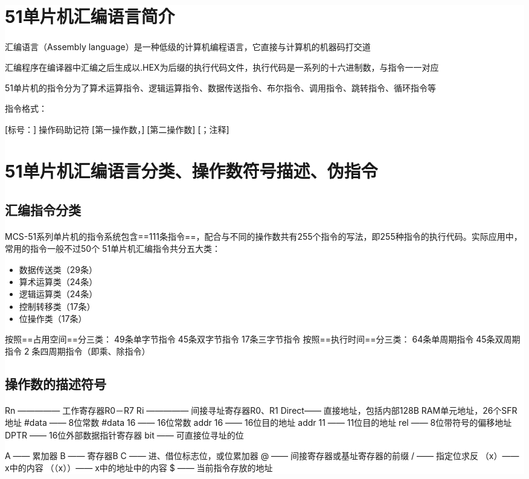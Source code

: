# 51单片机汇编语言简介

汇编语言（Assembly language）是一种低级的计算机编程语言，它直接与计算机的机器码打交道

汇编程序在编译器中汇编之后生成以.HEX为后缀的执行代码文件，执行代码是一系列的十六进制数，与指令一一对应

51单片机的指令分为了算术运算指令、逻辑运算指令、数据传送指令、布尔指令、调用指令、跳转指令、循环指令等

指令格式：

[标号：]  操作码助记符  [第一操作数，]  [第二操作数] [；注释]

# 51单片机汇编语言分类、操作数符号描述、伪指令

## 汇编指令分类

MCS-51系列单片机的指令系统包含==111条指令==，配合与不同的操作数共有255个指令的写法，即255种指令的执行代码。实际应用中，常用的指令一般不过50个
51单片机汇编指令共分五大类：

- 数据传送类（29条）
- 算术运算类（24条）
- 逻辑运算类（24条）
- 控制转移类（17条）
- 位操作类（17条）

按照==占用空间==分三类：
49条单字节指令
45条双字节指令
17条三字节指令
按照==执行时间==分三类：
64条单周期指令
45条双周期指令
2 条四周期指令（即乘、除指令）

## 操作数的描述符号

Rn ————— 工作寄存器R0－R7
Ri ————— 间接寻址寄存器R0、R1
Direct—— 直接地址，包括内部128B RAM单元地址，26个SFR地址
#data —— 8位常数
#data 16 —— 16位常数
addr 16 —— 16位目的地址
addr 11 —— 11位目的地址
rel —— 8位带符号的偏移地址
DPTR —— 16位外部数据指针寄存器
bit  —— 可直接位寻址的位 

A —— 累加器
B —— 寄存器B
C —— 进、借位标志位，或位累加器
@ —— 间接寄存器或基址寄存器的前缀
/  —— 指定位求反
（x）—— x中的内容
（（x））—— x中的地址中的内容
$ —— 当前指令存放的地址 
